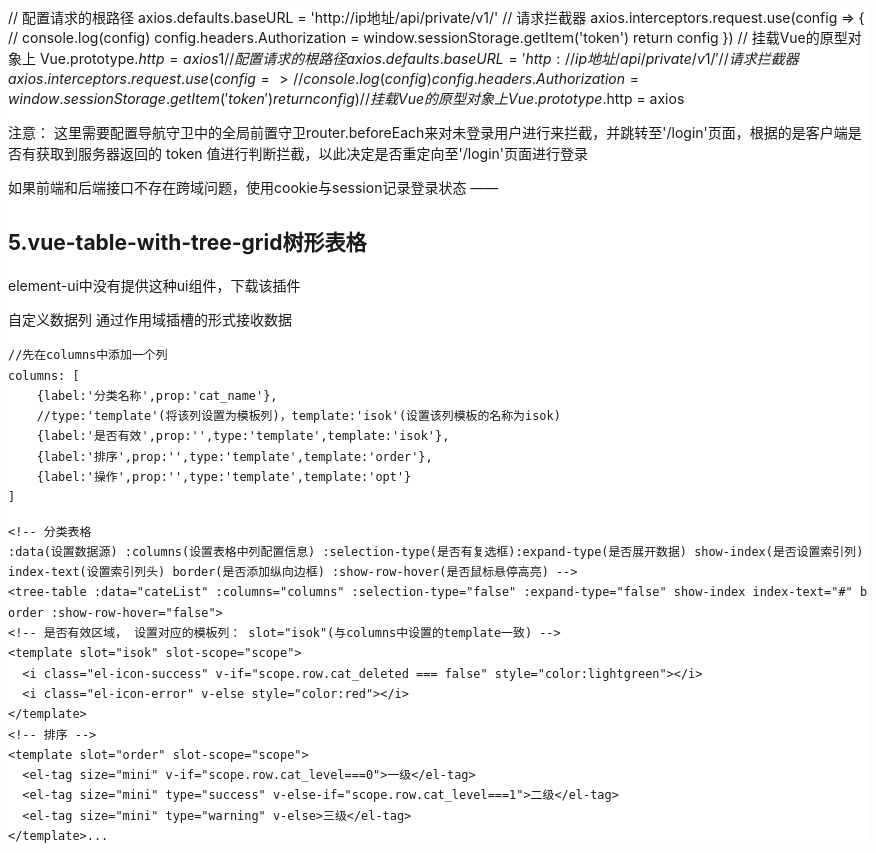 // 配置请求的根路径
axios.defaults.baseURL = 'http://ip地址/api/private/v1/'
// 请求拦截器
axios.interceptors.request.use(config => {
  // console.log(config)
  config.headers.Authorization = window.sessionStorage.getItem('token')
  return config
})
// 挂载Vue的原型对象上
Vue.prototype.$http = axios
1// 配置请求的根路径
axios.defaults.baseURL = 'http://ip地址/api/private/v1/'
// 请求拦截器
axios.interceptors.request.use(config => {
  // console.log(config)
  config.headers.Authorization = window.sessionStorage.getItem('token')
  return config
})
// 挂载Vue的原型对象上
Vue.prototype.$http = axios

注意： 这里需要配置导航守卫中的全局前置守卫router.beforeEach来对未登录用户进行来拦截，并跳转至'/login'页面，根据的是客户端是否有获取到服务器返回的 token 值进行判断拦截，以此决定是否重定向至'/login'页面进行登录

如果前端和后端接口不存在跨域问题，使用cookie与session记录登录状态
——

## 5.vue-table-with-tree-grid树形表格

element-ui中没有提供这种ui组件，下载该插件

自定义数据列 通过作用域插槽的形式接收数据

```
//先在columns中添加一个列
columns: [
    {label:'分类名称',prop:'cat_name'},
    //type:'template'(将该列设置为模板列)，template:'isok'(设置该列模板的名称为isok)
    {label:'是否有效',prop:'',type:'template',template:'isok'},
    {label:'排序',prop:'',type:'template',template:'order'},
    {label:'操作',prop:'',type:'template',template:'opt'}
]
```

```
<!-- 分类表格
:data(设置数据源) :columns(设置表格中列配置信息) :selection-type(是否有复选框):expand-type(是否展开数据) show-index(是否设置索引列) index-text(设置索引列头) border(是否添加纵向边框) :show-row-hover(是否鼠标悬停高亮) -->
<tree-table :data="cateList" :columns="columns" :selection-type="false" :expand-type="false" show-index index-text="#" border :show-row-hover="false">
<!-- 是否有效区域， 设置对应的模板列： slot="isok"(与columns中设置的template一致) -->
<template slot="isok" slot-scope="scope">
  <i class="el-icon-success" v-if="scope.row.cat_deleted === false" style="color:lightgreen"></i>
  <i class="el-icon-error" v-else style="color:red"></i>
</template>
<!-- 排序 -->
<template slot="order" slot-scope="scope">
  <el-tag size="mini" v-if="scope.row.cat_level===0">一级</el-tag>
  <el-tag size="mini" type="success" v-else-if="scope.row.cat_level===1">二级</el-tag>
  <el-tag size="mini" type="warning" v-else>三级</el-tag>
</template>...
```

